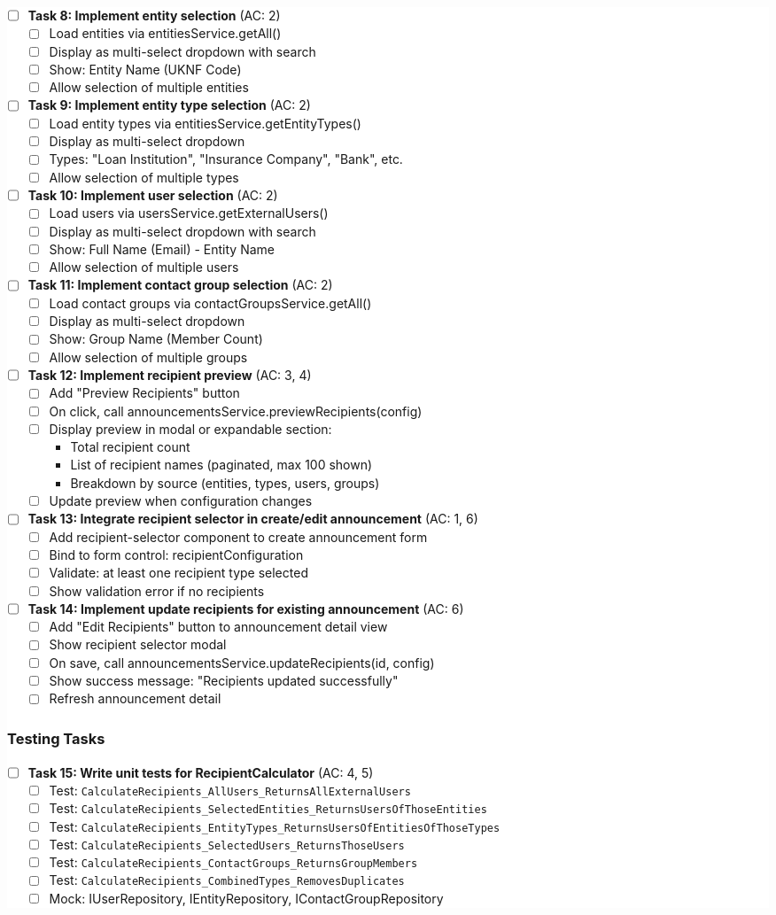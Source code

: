 - [ ] **Task 8: Implement entity selection** (AC: 2)
  - [ ] Load entities via entitiesService.getAll()
  - [ ] Display as multi-select dropdown with search
  - [ ] Show: Entity Name (UKNF Code)
  - [ ] Allow selection of multiple entities

- [ ] **Task 9: Implement entity type selection** (AC: 2)
  - [ ] Load entity types via entitiesService.getEntityTypes()
  - [ ] Display as multi-select dropdown
  - [ ] Types: "Loan Institution", "Insurance Company", "Bank", etc.
  - [ ] Allow selection of multiple types

- [ ] **Task 10: Implement user selection** (AC: 2)
  - [ ] Load users via usersService.getExternalUsers()
  - [ ] Display as multi-select dropdown with search
  - [ ] Show: Full Name (Email) - Entity Name
  - [ ] Allow selection of multiple users

- [ ] **Task 11: Implement contact group selection** (AC: 2)
  - [ ] Load contact groups via contactGroupsService.getAll()
  - [ ] Display as multi-select dropdown
  - [ ] Show: Group Name (Member Count)
  - [ ] Allow selection of multiple groups

- [ ] **Task 12: Implement recipient preview** (AC: 3, 4)
  - [ ] Add "Preview Recipients" button
  - [ ] On click, call announcementsService.previewRecipients(config)
  - [ ] Display preview in modal or expandable section:
    - Total recipient count
    - List of recipient names (paginated, max 100 shown)
    - Breakdown by source (entities, types, users, groups)
  - [ ] Update preview when configuration changes

- [ ] **Task 13: Integrate recipient selector in create/edit announcement** (AC: 1, 6)
  - [ ] Add recipient-selector component to create announcement form
  - [ ] Bind to form control: recipientConfiguration
  - [ ] Validate: at least one recipient type selected
  - [ ] Show validation error if no recipients

- [ ] **Task 14: Implement update recipients for existing announcement** (AC: 6)
  - [ ] Add "Edit Recipients" button to announcement detail view
  - [ ] Show recipient selector modal
  - [ ] On save, call announcementsService.updateRecipients(id, config)
  - [ ] Show success message: "Recipients updated successfully"
  - [ ] Refresh announcement detail

### Testing Tasks

- [ ] **Task 15: Write unit tests for RecipientCalculator** (AC: 4, 5)
  - [ ] Test: `CalculateRecipients_AllUsers_ReturnsAllExternalUsers`
  - [ ] Test: `CalculateRecipients_SelectedEntities_ReturnsUsersOfThoseEntities`
  - [ ] Test: `CalculateRecipients_EntityTypes_ReturnsUsersOfEntitiesOfThoseTypes`
  - [ ] Test: `CalculateRecipients_SelectedUsers_ReturnsThoseUsers`
  - [ ] Test: `CalculateRecipients_ContactGroups_ReturnsGroupMembers`
  - [ ] Test: `CalculateRecipients_CombinedTypes_RemovesDuplicates`
  - [ ] Mock: IUserRepository, IEntityRepository, IContactGroupRepository
